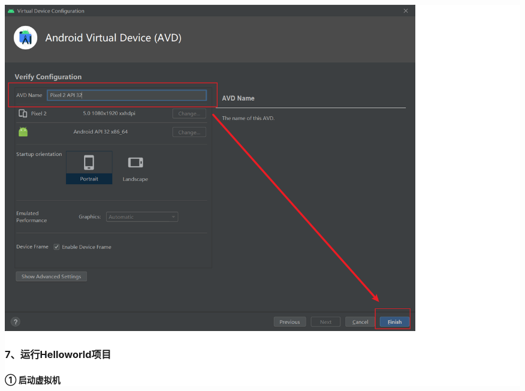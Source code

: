 <img src="Images/Install Software/Install Android Studio/CreateDevice5.png" style="zoom:67%;" />

### 7、运行Helloworld项目

#### ① 启动虚拟机

